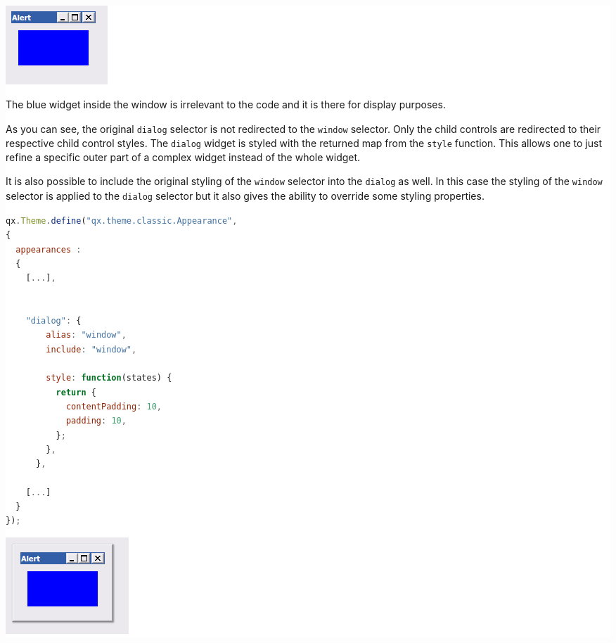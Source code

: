 ![Widget with alias](appearance/widget_with_alias.png)

The blue widget inside the window is irrelevant to the code and it is there for 
display purposes.

As you can see, the original `dialog` selector is not redirected to 
the `window` selector. Only the child controls are redirected to 
their respective child control styles. The `dialog` widget
is styled with the returned map from the `style` function.  This allows
one to just refine a specific outer part of a complex widget instead of the
whole widget.

It is also possible to include the original styling of the `window` selector
into the `dialog` as well. In this case the styling of the `window` selector is
applied to the `dialog` selector but it also gives the ability to override
some styling properties.

```javascript
qx.Theme.define("qx.theme.classic.Appearance",
{
  appearances :
  {
    [...],


    "dialog": {
        alias: "window",
        include: "window",

        style: function(states) {
          return {
            contentPadding: 10,
            padding: 10,
          };
        },
      },

    [...]
  }
});
```

![Widget with alias and include](appearance/widget_with_alias_and_include.png)
